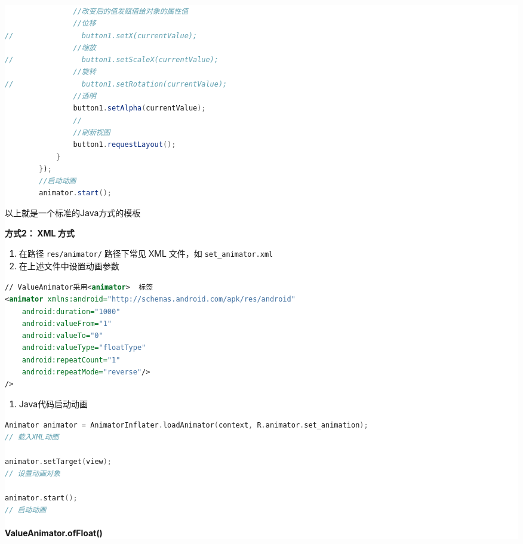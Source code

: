 ```java
                //改变后的值发赋值给对象的属性值
                //位移
//                button1.setX(currentValue);
                //缩放
//                button1.setScaleX(currentValue);
                //旋转
//                button1.setRotation(currentValue);
                //透明
                button1.setAlpha(currentValue);
                //
                //刷新视图
                button1.requestLayout();
            }
        });
        //启动动画
        animator.start();
```

以上就是一个标准的Java方式的模板

**方式2： XML 方式**

1. 在路径 `res/animator/` 路径下常见 XML 文件，如 `set_animator.xml`
2. 在上述文件中设置动画参数



```xml
// ValueAnimator采用<animator>  标签
<animator xmlns:android="http://schemas.android.com/apk/res/android"
    android:duration="1000"
    android:valueFrom="1"
    android:valueTo="0"
    android:valueType="floatType"
    android:repeatCount="1"
    android:repeatMode="reverse"/>
/>
```

1. Java代码启动动画



```cpp
Animator animator = AnimatorInflater.loadAnimator(context, R.animator.set_animation);  
// 载入XML动画

animator.setTarget(view);  
// 设置动画对象

animator.start();  
// 启动动画
```

#### ValueAnimator.ofFloat()
